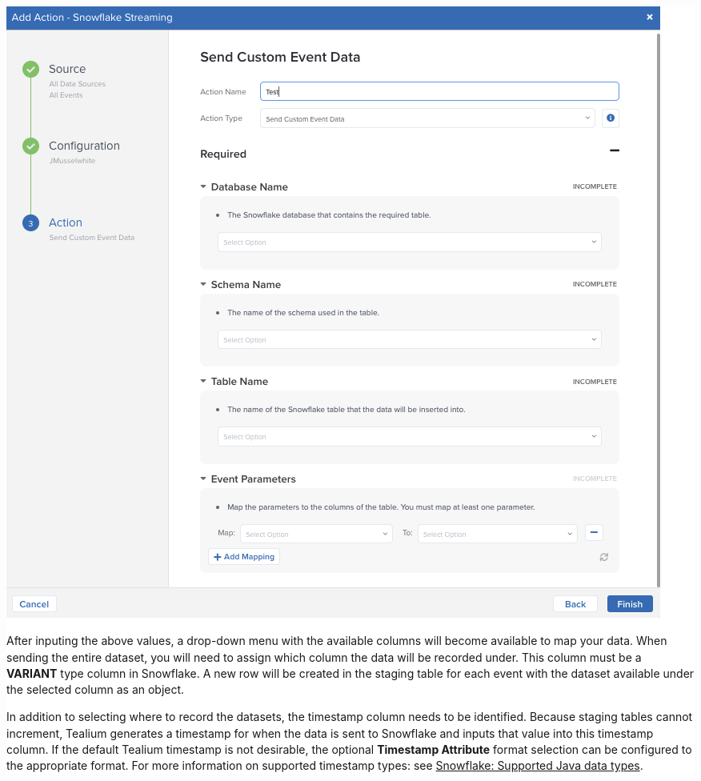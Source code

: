 ![Connector Configuration](assets/SnowflakeConfiguration.png)

After inputing the above values, a drop-down menu with the available columns will become available to map your data. When sending the entire dataset, you will need to assign which column the data will be recorded under. This column must be a **VARIANT** type column in Snowflake. A new row will be created in the staging table for each event with the dataset available under the selected column as an object.

In addition to selecting where to record the datasets, the timestamp column needs to be identified. Because staging tables cannot increment, Tealium generates a timestamp for when the data is sent to Snowflake and inputs that value into this timestamp column. If the default Tealium timestamp is not desirable, the optional **Timestamp Attribute** format selection can be configured to the appropriate format. For more information on supported timestamp types: see [Snowflake: Supported Java data types](https://docs.snowflake.com/en/user-guide/data-load-snowpipe-streaming-overview#supported-java-data-types).
